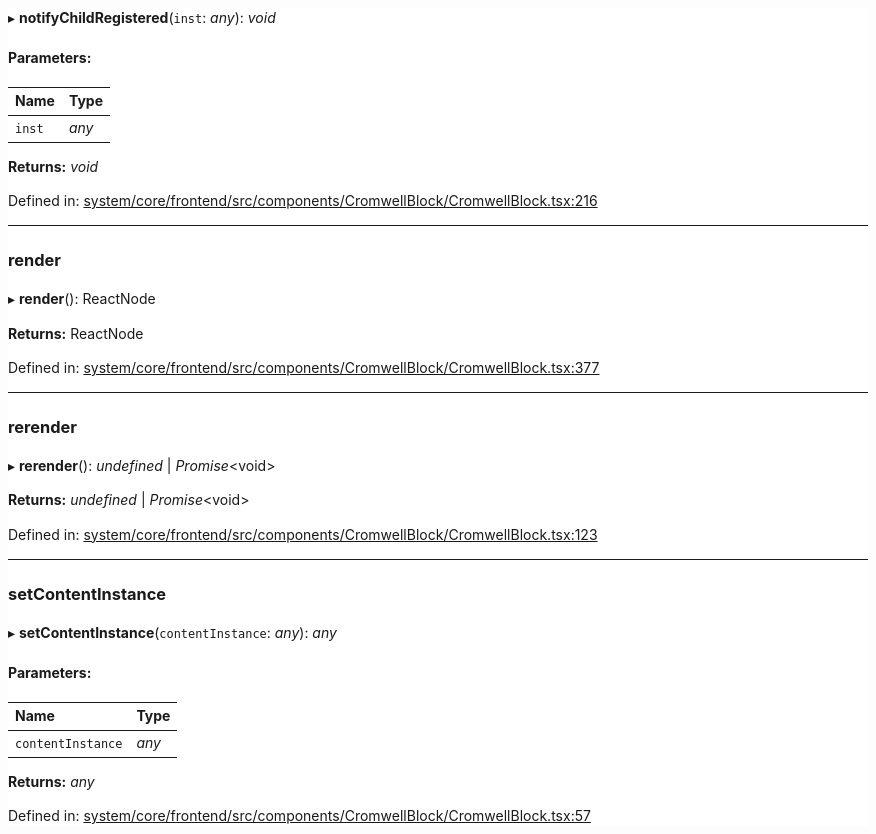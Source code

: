 ▸ **notifyChildRegistered**(`inst`: *any*): *void*

#### Parameters:

Name | Type |
:------ | :------ |
`inst` | *any* |

**Returns:** *void*

Defined in: [system/core/frontend/src/components/CromwellBlock/CromwellBlock.tsx:216](https://github.com/CromwellCMS/Cromwell/blob/8568c07/system/core/frontend/src/components/CromwellBlock/CromwellBlock.tsx#L216)

___

### render

▸ **render**(): ReactNode

**Returns:** ReactNode

Defined in: [system/core/frontend/src/components/CromwellBlock/CromwellBlock.tsx:377](https://github.com/CromwellCMS/Cromwell/blob/8568c07/system/core/frontend/src/components/CromwellBlock/CromwellBlock.tsx#L377)

___

### rerender

▸ **rerender**(): *undefined* \| *Promise*<void\>

**Returns:** *undefined* \| *Promise*<void\>

Defined in: [system/core/frontend/src/components/CromwellBlock/CromwellBlock.tsx:123](https://github.com/CromwellCMS/Cromwell/blob/8568c07/system/core/frontend/src/components/CromwellBlock/CromwellBlock.tsx#L123)

___

### setContentInstance

▸ **setContentInstance**(`contentInstance`: *any*): *any*

#### Parameters:

Name | Type |
:------ | :------ |
`contentInstance` | *any* |

**Returns:** *any*

Defined in: [system/core/frontend/src/components/CromwellBlock/CromwellBlock.tsx:57](https://github.com/CromwellCMS/Cromwell/blob/8568c07/system/core/frontend/src/components/CromwellBlock/CromwellBlock.tsx#L57)
